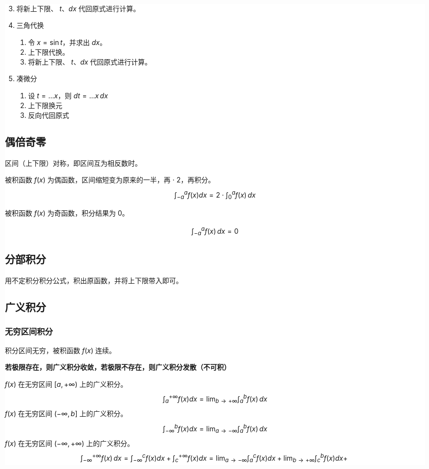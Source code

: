    3. 将新上下限、 $t、dx$ 代回原式进行计算。

2. 三角代换

   1. 令 $x = \sin t$，并求出 $dx$。
   2. 上下限代换。
   3. 将新上下限、 $t、dx$ 代回原式进行计算。

3. 凑微分

   1. 设 $t = ...x$，则 $dt = ...x\,dx$ 
   2. 上下限换元
   3. 反向代回原式

## 偶倍奇零

区间（上下限）对称，即区间互为相反数时。

被积函数 $f(x)$ 为偶函数，区间缩短变为原来的一半，再 $⋅$ 2，再积分。
$$
\int_{-a}^{a} f(x)dx = 2⋅\int_{0}^{a}f(x)\,dx
$$


被积函数 $f(x)$ 为奇函数，积分结果为 $0$。

$$
\int_{-a}^{a} f(x)\,dx = 0
$$

## 分部积分

用不定积分积分公式，积出原函数，并将上下限带入即可。

## 广义积分

### 无穷区间积分

积分区间无穷，被积函数 $f(x)$ 连续。

**若极限存在，则广义积分收敛，若极限不存在，则广义积分发散（不可积）**

$f(x)$ 在无穷区间 $[a,+\infty)$ 上的广义积分。
$$
\int_{a}^{+\infty} f(x) dx = \lim_{b \to +\infty}\int_{a}^{b}f(x)\, dx
$$
$f(x)$ 在无穷区间 $(-\infty,b]$ 上的广义积分。
$$
\int_{-\infty}^{b} f(x) dx = \lim_{a \to -\infty}\int_{a}^{b}f(x)\, dx
$$
 $f(x)$ 在无穷区间 $(-\infty,+\infty)$ 上的广义积分。
$$
\int_{-\infty}^{+\infty} f(x) \,dx = \int_{-\infty}^{c} f(x) dx +\int_{c}^{+\infty} f(x) dx = \lim_{a \to -\infty} \int_{a}^{c} f(x) dx  + \lim_{b \to +\infty} \int_{c}^{b} f(x) dx  + 
\
$$

